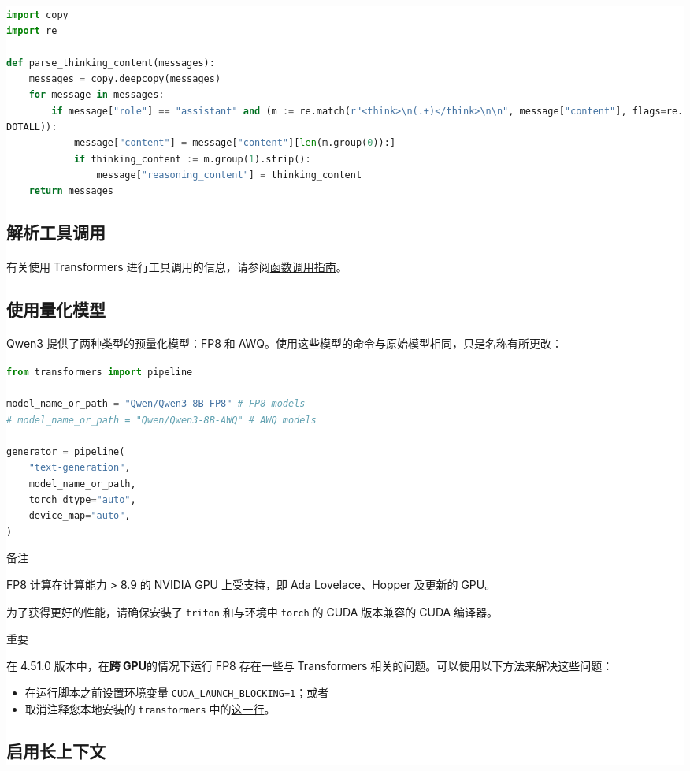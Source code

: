 ```python
import copy
import re

def parse_thinking_content(messages):
    messages = copy.deepcopy(messages)
    for message in messages:
        if message["role"] == "assistant" and (m := re.match(r"<think>\n(.+)</think>\n\n", message["content"], flags=re.DOTALL)):
            message["content"] = message["content"][len(m.group(0)):]
            if thinking_content := m.group(1).strip():
                message["reasoning_content"] = thinking_content
    return messages
```

## 解析工具调用

有关使用 Transformers 进行工具调用的信息，请参阅[函数调用指南](https://qwen.readthedocs.io/zh-cn/latest/framework/function_call.html#hugging-face-transformers)。

## 使用量化模型

Qwen3 提供了两种类型的预量化模型：FP8 和 AWQ。使用这些模型的命令与原始模型相同，只是名称有所更改：

```python
from transformers import pipeline

model_name_or_path = "Qwen/Qwen3-8B-FP8" # FP8 models
# model_name_or_path = "Qwen/Qwen3-8B-AWQ" # AWQ models

generator = pipeline(
    "text-generation", 
    model_name_or_path, 
    torch_dtype="auto", 
    device_map="auto",
)
```

备注

FP8 计算在计算能力 > 8.9 的 NVIDIA GPU 上受支持，即 Ada Lovelace、Hopper 及更新的 GPU。

为了获得更好的性能，请确保安装了 `triton` 和与环境中 `torch` 的 CUDA 版本兼容的 CUDA 编译器。

重要

在 4.51.0 版本中，在**跨 GPU**的情况下运行 FP8 存在一些与 Transformers 相关的问题。可以使用以下方法来解决这些问题：

- 在运行脚本之前设置环境变量 `CUDA_LAUNCH_BLOCKING=1`；或者
- 取消注释您本地安装的 `transformers` 中的[这一行](https://github.com/huggingface/transformers/blob/0720e206c6ba28887e4d60ef60a6a089f6c1cc76/src/transformers/integrations/finegrained_fp8.py#L340)。

## 启用长上下文

